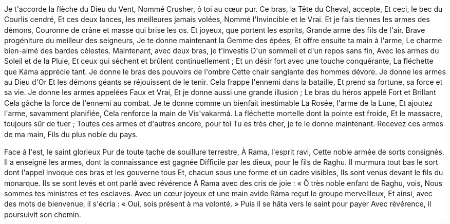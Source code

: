 Je t'accorde la flèche du Dieu du Vent,
Nommé Crusher, ô toi au cœur pur.
Ce bras, la Tête du Cheval, accepte,
Et ceci, le bec du Courlis cendré,
Et ces deux lances, les meilleures jamais volées,
Nommé l'Invincible et le Vrai.
Et je fais tiennes les armes des démons,
Couronne de crâne et masse qui brise les os.
Et joyeux, que portent les esprits,
Grande arme des fils de l'air.
Brave progéniture du meilleur des seigneurs,
Je te donne maintenant la Gemme des épées,
Et offre ensuite ta main à l'arme,
Le charme bien-aimé des bardes célestes.
Maintenant, avec deux bras, je t'investis
D'un sommeil et d'un repos sans fin,
Avec les armes du Soleil et de la Pluie,
Et ceux qui sèchent et brûlent continuellement ;
Et un désir fort avec une touche conquérante,
La fléchette que Káma apprécie tant.
Je donne le bras des pouvoirs de l'ombre
Cette chair sanglante des hommes dévore.
Je donne les armes au Dieu d'Or
Et les démons géants se réjouissent de le tenir.
Cela frappe l'ennemi dans la bataille,
Et prend sa fortune, sa force et sa vie.
Je donne les armes appelées Faux et Vrai,
Et je donne aussi une grande illusion ;
Le bras du héros appelé Fort et Brillant
Cela gâche la force de l'ennemi au combat.
Je te donne comme un bienfait inestimable
La Rosée, l'arme de la Lune,
Et ajoutez l'arme, savamment planifiée,
Cela renforce la main de Vis'vakarmá.
La fléchette mortelle dont la pointe est froide,
Et le massacre, toujours sûr de tuer ;
Toutes ces armes et d'autres encore, pour toi
Tu es très cher, je te le donne maintenant.
Recevez ces armes de ma main,
Fils du plus noble du pays.

Face à l'est, le saint glorieux
Pur de toute tache de souillure terrestre,
À Rama, l'esprit ravi,
Cette noble armée de sorts consignés.
Il a enseigné les armes, dont la connaissance est gagnée
Difficile par les dieux, pour le fils de Raghu.
Il murmura tout bas le sort dont l'appel
Invoque ces bras et les gouverne tous
Et, chacun sous une forme et un cadre visibles,
Ils sont venus devant le fils du monarque.
Ils se sont levés et ont parlé avec révérence
À Rama avec des cris de joie :
« Ô très noble enfant de Raghu, vois,
Nous sommes tes ministres et tes esclaves.
Avec un cœur joyeux et une main avide
Ráma reçut le groupe merveilleux,
Et ainsi, avec des mots de bienvenue, il s'écria :
« Oui, sois présent à ma volonté. »
Puis il se hâta vers le saint pour payer
Avec révérence, il poursuivit son chemin.
